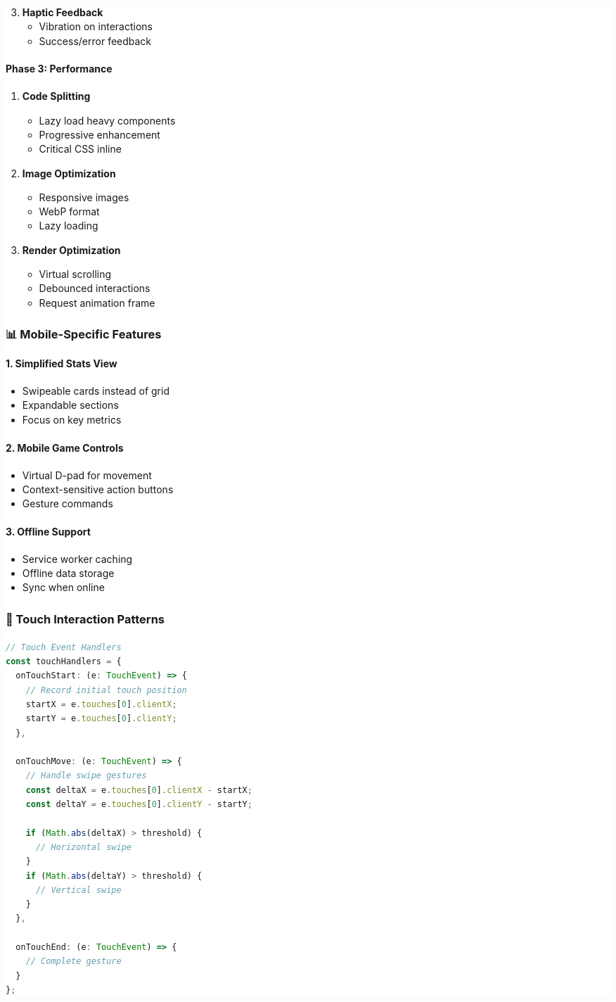 3. **Haptic Feedback**
   - Vibration on interactions
   - Success/error feedback

#### Phase 3: Performance
1. **Code Splitting**
   - Lazy load heavy components
   - Progressive enhancement
   - Critical CSS inline

2. **Image Optimization**
   - Responsive images
   - WebP format
   - Lazy loading

3. **Render Optimization**
   - Virtual scrolling
   - Debounced interactions
   - Request animation frame

### 📊 Mobile-Specific Features

#### 1. **Simplified Stats View**
- Swipeable cards instead of grid
- Expandable sections
- Focus on key metrics

#### 2. **Mobile Game Controls**
- Virtual D-pad for movement
- Context-sensitive action buttons
- Gesture commands

#### 3. **Offline Support**
- Service worker caching
- Offline data storage
- Sync when online

### 🎯 Touch Interaction Patterns

```typescript
// Touch Event Handlers
const touchHandlers = {
  onTouchStart: (e: TouchEvent) => {
    // Record initial touch position
    startX = e.touches[0].clientX;
    startY = e.touches[0].clientY;
  },
  
  onTouchMove: (e: TouchEvent) => {
    // Handle swipe gestures
    const deltaX = e.touches[0].clientX - startX;
    const deltaY = e.touches[0].clientY - startY;
    
    if (Math.abs(deltaX) > threshold) {
      // Horizontal swipe
    }
    if (Math.abs(deltaY) > threshold) {
      // Vertical swipe
    }
  },
  
  onTouchEnd: (e: TouchEvent) => {
    // Complete gesture
  }
};
```